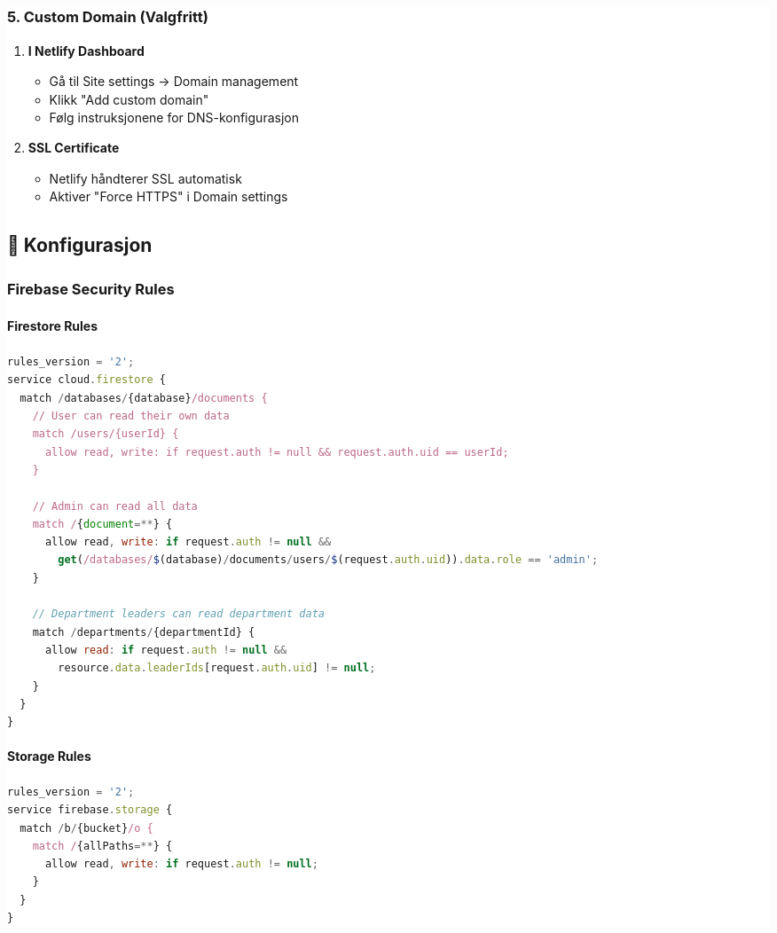 ### 5. Custom Domain (Valgfritt)

1. **I Netlify Dashboard**
   - Gå til Site settings → Domain management
   - Klikk "Add custom domain"
   - Følg instruksjonene for DNS-konfigurasjon

2. **SSL Certificate**
   - Netlify håndterer SSL automatisk
   - Aktiver "Force HTTPS" i Domain settings

## 🔧 Konfigurasjon

### Firebase Security Rules

#### Firestore Rules
```javascript
rules_version = '2';
service cloud.firestore {
  match /databases/{database}/documents {
    // User can read their own data
    match /users/{userId} {
      allow read, write: if request.auth != null && request.auth.uid == userId;
    }
    
    // Admin can read all data
    match /{document=**} {
      allow read, write: if request.auth != null && 
        get(/databases/$(database)/documents/users/$(request.auth.uid)).data.role == 'admin';
    }
    
    // Department leaders can read department data
    match /departments/{departmentId} {
      allow read: if request.auth != null && 
        resource.data.leaderIds[request.auth.uid] != null;
    }
  }
}
```

#### Storage Rules
```javascript
rules_version = '2';
service firebase.storage {
  match /b/{bucket}/o {
    match /{allPaths=**} {
      allow read, write: if request.auth != null;
    }
  }
}
```
